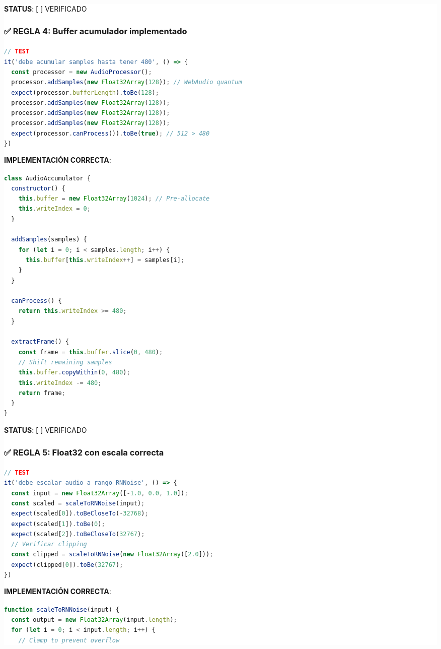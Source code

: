 **STATUS**: [ ] VERIFICADO

### ✅ REGLA 4: Buffer acumulador implementado
```typescript
// TEST
it('debe acumular samples hasta tener 480', () => {
  const processor = new AudioProcessor();
  processor.addSamples(new Float32Array(128)); // WebAudio quantum
  expect(processor.bufferLength).toBe(128);
  processor.addSamples(new Float32Array(128));
  processor.addSamples(new Float32Array(128));
  processor.addSamples(new Float32Array(128));
  expect(processor.canProcess()).toBe(true); // 512 > 480
})
```
**IMPLEMENTACIÓN CORRECTA**:
```javascript
class AudioAccumulator {
  constructor() {
    this.buffer = new Float32Array(1024); // Pre-allocate
    this.writeIndex = 0;
  }
  
  addSamples(samples) {
    for (let i = 0; i < samples.length; i++) {
      this.buffer[this.writeIndex++] = samples[i];
    }
  }
  
  canProcess() {
    return this.writeIndex >= 480;
  }
  
  extractFrame() {
    const frame = this.buffer.slice(0, 480);
    // Shift remaining samples
    this.buffer.copyWithin(0, 480);
    this.writeIndex -= 480;
    return frame;
  }
}
```
**STATUS**: [ ] VERIFICADO

### ✅ REGLA 5: Float32 con escala correcta
```typescript
// TEST
it('debe escalar audio a rango RNNoise', () => {
  const input = new Float32Array([-1.0, 0.0, 1.0]);
  const scaled = scaleToRNNoise(input);
  expect(scaled[0]).toBeCloseTo(-32768);
  expect(scaled[1]).toBe(0);
  expect(scaled[2]).toBeCloseTo(32767);
  // Verificar clipping
  const clipped = scaleToRNNoise(new Float32Array([2.0]));
  expect(clipped[0]).toBe(32767);
})
```
**IMPLEMENTACIÓN CORRECTA**:
```javascript
function scaleToRNNoise(input) {
  const output = new Float32Array(input.length);
  for (let i = 0; i < input.length; i++) {
    // Clamp to prevent overflow
```